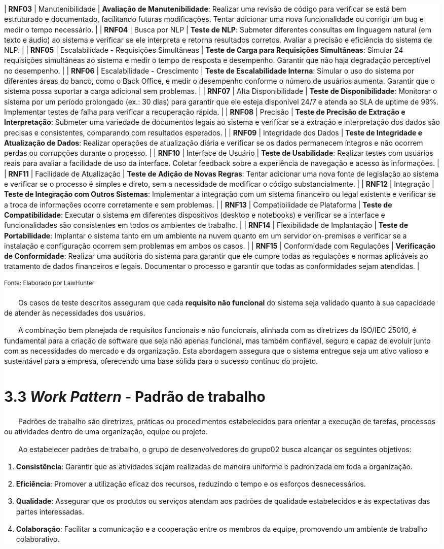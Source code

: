 | **RNF03**  | Manutenibilidade                         | **Avaliação de Manutenibilidade**: Realizar uma revisão de código para verificar se está bem estruturado e documentado, facilitando futuras modificações. Tentar adicionar uma nova funcionalidade ou corrigir um bug e medir o tempo necessário.                 |
| **RNF04**  | Busca por NLP                            | **Teste de NLP**: Submeter diferentes consultas em linguagem natural (em texto e áudio) ao sistema e verificar se ele interpreta e retorna resultados corretos. Avaliar a precisão e eficiência do sistema de NLP.                                                |
| **RNF05**  | Escalabilidade - Requisições Simultâneas | **Teste de Carga para Requisições Simultâneas**: Simular 24 requisições simultâneas ao sistema e medir o tempo de resposta e desempenho. Garantir que não haja degradação perceptível no desempenho.                                                              |
| **RNF06**  | Escalabilidade - Crescimento             | **Teste de Escalabilidade Interna**: Simular o uso do sistema por diferentes áreas do banco, como o Back Office, e medir o desempenho conforme o número de usuários aumenta. Garantir que o sistema possa suportar a carga adicional sem problemas.               |
| **RNF07**  | Alta Disponibilidade                     | **Teste de Disponibilidade**: Monitorar o sistema por um período prolongado (ex.: 30 dias) para garantir que ele esteja disponível 24/7 e atenda ao SLA de uptime de 99%. Implementar testes de falha para verificar a recuperação rápida.                        |
| **RNF08**  | Precisão                                 | **Teste de Precisão de Extração e Interpretação**: Submeter uma variedade de documentos legais ao sistema e verificar se a extração e interpretação dos dados são precisas e consistentes, comparando com resultados esperados.                                   |
| **RNF09**  | Integridade dos Dados                    | **Teste de Integridade e Atualização de Dados**: Realizar operações de atualização diária e verificar se os dados permanecem íntegros e não ocorrem perdas ou corrupções durante o processo.                                                                      |
| **RNF10**  | Interface de Usuário                     | **Teste de Usabilidade**: Realizar testes com usuários reais para avaliar a facilidade de uso da interface. Coletar feedback sobre a experiência de navegação e acesso às informações.                                                                            |
| **RNF11**  | Facilidade de Atualização                | **Teste de Adição de Novas Regras**: Tentar adicionar uma nova fonte de legislação ao sistema e verificar se o processo é simples e direto, sem a necessidade de modificar o código substancialmente.                                                             |
| **RNF12**  | Integração                               | **Teste de Integração com Outros Sistemas**: Implementar a integração com um sistema financeiro ou legal existente e verificar se a troca de informações ocorre corretamente e sem problemas.                                                                     |
| **RNF13**  | Compatibilidade de Plataforma            | **Teste de Compatibilidade**: Executar o sistema em diferentes dispositivos (desktop e notebooks) e verificar se a interface e funcionalidades são consistentes em todos os ambientes de trabalho.                                                                |
| **RNF14**  | Flexibilidade de Implantação             | **Teste de Portabilidade**: Implantar o sistema tanto em um ambiente na nuvem quanto em um servidor on-premises e verificar se a instalação e configuração ocorrem sem problemas em ambos os casos.                                                               |
| **RNF15**  | Conformidade com Regulações              | **Verificação de Conformidade**: Realizar uma auditoria do sistema para garantir que ele cumpre todas as regulações e normas aplicáveis ao tratamento de dados financeiros e legais. Documentar o processo e garantir que todas as conformidades sejam atendidas. |

  <sup>Fonte: Elaborado por LawHunter</sup>
</div>

&emsp;&emsp;Os casos de teste descritos asseguram que cada **requisito não funcional** do sistema seja validado quanto à sua capacidade de atender às necessidades dos usuários.

&emsp;&emsp;A combinação bem planejada de requisitos funcionais e não funcionais, alinhada com as diretrizes da ISO/IEC 25010, é fundamental para a criação de software que seja não apenas funcional, mas também confiável, seguro e capaz de evoluir junto com as necessidades do mercado e da organização. Esta abordagem assegura que o sistema entregue seja um ativo valioso e sustentável para a empresa, oferecendo uma base sólida para o sucesso contínuo do projeto.

# 3.3 *Work Pattern* - Padrão de trabalho

&emsp;&emsp;Padrões de trabalho são diretrizes, práticas ou procedimentos estabelecidos para orientar a execução de tarefas, processos ou atividades dentro de uma organização, equipe ou projeto.

&emsp;&emsp;Ao estabelecer padrões de trabalho, o grupo de desenvolvedores do grupo02 busca alcançar os seguintes objetivos:

1. **Consistência**: Garantir que as atividades sejam realizadas de maneira uniforme e padronizada em toda a organização.

2. **Eficiência**: Promover a utilização eficaz dos recursos, reduzindo o tempo e os esforços desnecessários.

3. **Qualidade**: Assegurar que os produtos ou serviços atendam aos padrões de qualidade estabelecidos e às expectativas das partes interessadas.

4. **Colaboração**: Facilitar a comunicação e a cooperação entre os membros da equipe, promovendo um ambiente de trabalho colaborativo.

